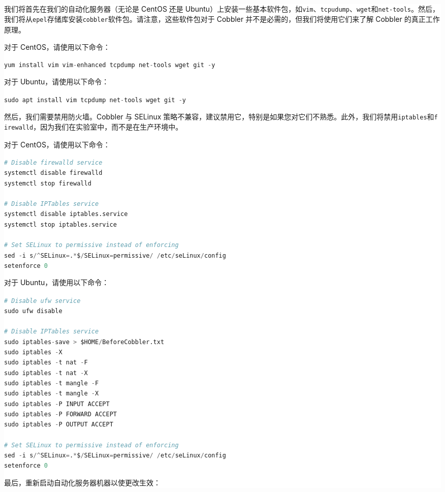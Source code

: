 我们将首先在我们的自动化服务器（无论是 CentOS 还是 Ubuntu）上安装一些基本软件包，如`vim`、`tcpudump`、`wget`和`net-tools`。然后，我们将从`epel`存储库安装`cobbler`软件包。请注意，这些软件包对于 Cobbler 并不是必需的，但我们将使用它们来了解 Cobbler 的真正工作原理。

对于 CentOS，请使用以下命令：

```py
yum install vim vim-enhanced tcpdump net-tools wget git -y
```

对于 Ubuntu，请使用以下命令：

```py
sudo apt install vim tcpdump net-tools wget git -y
```

然后，我们需要禁用防火墙。Cobbler 与 SELinux 策略不兼容，建议禁用它，特别是如果您对它们不熟悉。此外，我们将禁用`iptables`和`firewalld`，因为我们在实验室中，而不是在生产环境中。

对于 CentOS，请使用以下命令：

```py
# Disable firewalld service
systemctl disable firewalld
systemctl stop firewalld

# Disable IPTables service
systemctl disable iptables.service
systemctl stop iptables.service

# Set SELinux to permissive instead of enforcing
sed -i s/^SELinux=.*$/SELinux=permissive/ /etc/seLinux/config
setenforce 0
```

对于 Ubuntu，请使用以下命令：

```py
# Disable ufw service
sudo ufw disable

# Disable IPTables service 
sudo iptables-save > $HOME/BeforeCobbler.txt 
sudo iptables -X 
sudo iptables -t nat -F 
sudo iptables -t nat -X 
sudo iptables -t mangle -F 
sudo iptables -t mangle -X 
sudo iptables -P INPUT ACCEPT 
sudo iptables -P FORWARD ACCEPT 
sudo iptables -P OUTPUT ACCEPT

# Set SELinux to permissive instead of enforcing
sed -i s/^SELinux=.*$/SELinux=permissive/ /etc/seLinux/config
setenforce 0
```

最后，重新启动自动化服务器机器以使更改生效：
